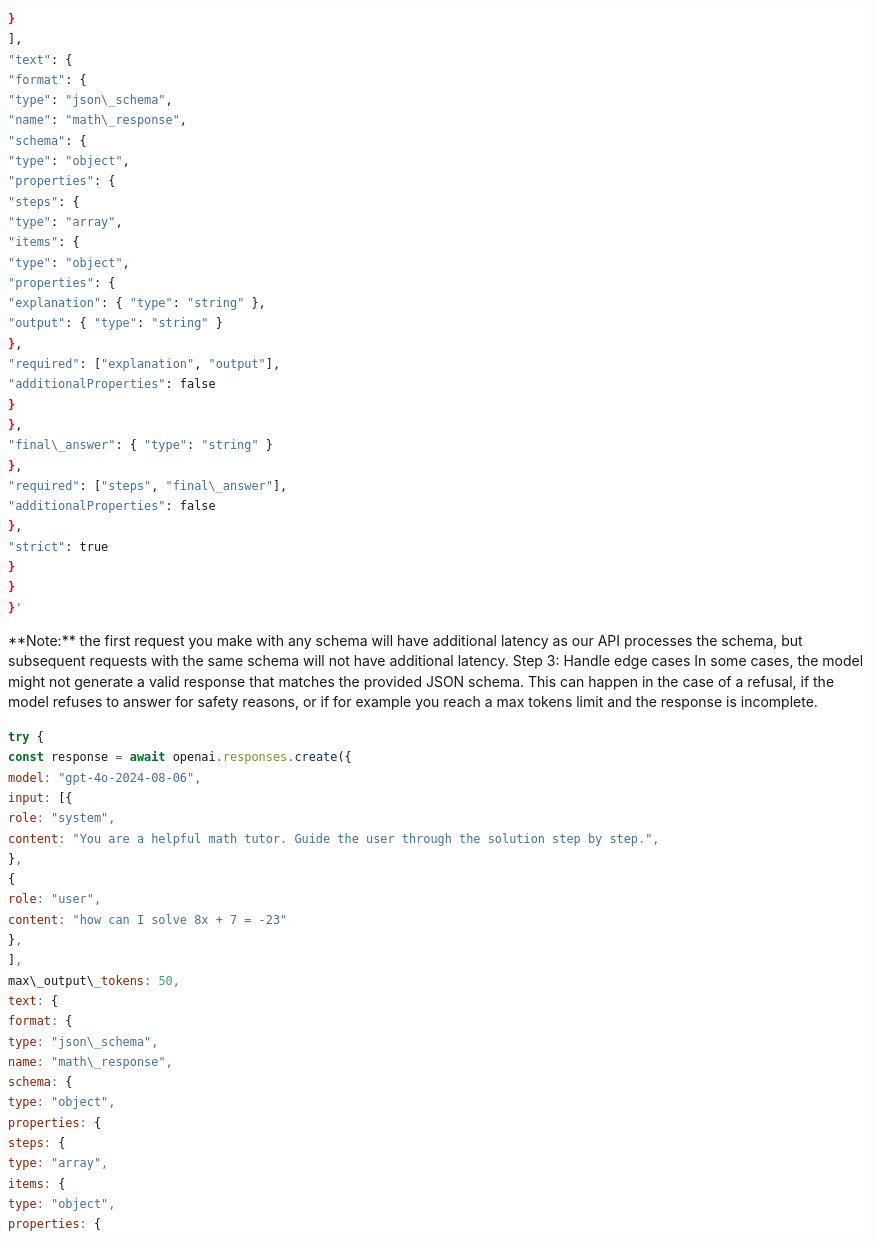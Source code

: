 ```bash
}
],
"text": {
"format": {
"type": "json\_schema",
"name": "math\_response",
"schema": {
"type": "object",
"properties": {
"steps": {
"type": "array",
"items": {
"type": "object",
"properties": {
"explanation": { "type": "string" },
"output": { "type": "string" }
},
"required": ["explanation", "output"],
"additionalProperties": false
}
},
"final\_answer": { "type": "string" }
},
"required": ["steps", "final\_answer"],
"additionalProperties": false
},
"strict": true
}
}
}'
```
\*\*Note:\*\* the first request you make with any schema will have additional latency as our API processes the schema, but subsequent requests with the same schema will not have additional latency.
Step 3: Handle edge cases
In some cases, the model might not generate a valid response that matches the provided JSON schema.
This can happen in the case of a refusal, if the model refuses to answer for safety reasons, or if for example you reach a max tokens limit and the response is incomplete.
```javascript
try {
const response = await openai.responses.create({
model: "gpt-4o-2024-08-06",
input: [{
role: "system",
content: "You are a helpful math tutor. Guide the user through the solution step by step.",
},
{
role: "user",
content: "how can I solve 8x + 7 = -23"
},
],
max\_output\_tokens: 50,
text: {
format: {
type: "json\_schema",
name: "math\_response",
schema: {
type: "object",
properties: {
steps: {
type: "array",
items: {
type: "object",
properties: {
```